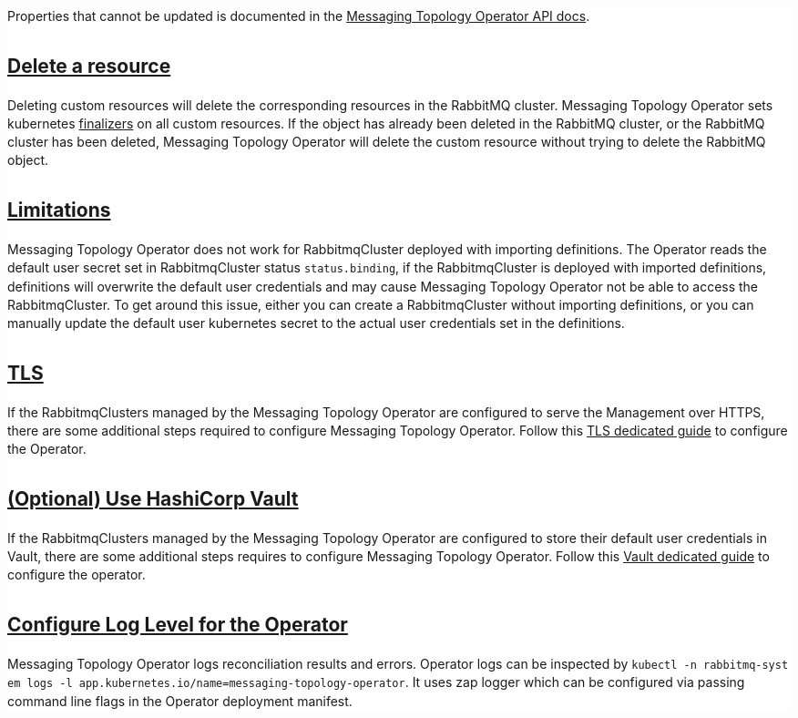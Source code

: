 Properties that cannot be updated is documented in the [Messaging Topology Operator API docs](https://github.com/rabbitmq/messaging-topology-operator/blob/main/docs/api/rabbitmq.com.ref.asciidoc).

## <a id='delete' class='anchor' href='#delete'>Delete a resource</a>

Deleting custom resources will delete the corresponding resources in the RabbitMQ cluster. Messaging Topology Operator sets kubernetes
[finalizers](https://kubernetes.io/docs/tasks/extend-kubernetes/custom-resources/custom-resource-definitions/#finalizers) on all custom
resources. If the object has already been deleted in the RabbitMQ cluster, or the RabbitMQ cluster has been deleted, Messaging Topology
Operator will delete the custom resource without trying to delete the RabbitMQ object.

## <a id='limitations' class='anchor' href='#limitations'>Limitations</a>

Messaging Topology Operator does not work for RabbitmqCluster deployed with importing definitions. The Operator reads the default user secret
set in RabbitmqCluster status `status.binding`, if the RabbitmqCluster is deployed with imported definitions, definitions will overwrite the
default user credentials and may cause Messaging Topology Operator not be able to access the RabbitmqCluster. To get around this issue, either
you can create a RabbitmqCluster without importing definitions, or you can manually update the default user kubernetes secret to the actual
user credentials set in the definitions.

## <a id='tls' class='anchor' href='#tls'>TLS</a>

If the RabbitmqClusters managed by the Messaging Topology Operator are configured to serve the Management over HTTPS, there are some additional
steps required to configure Messaging Topology Operator. Follow this [TLS dedicated guide](./tls-topology-operator.html) to configure
the Operator.

## <a id='vault' class='anchor' href='#vault'>(Optional) Use HashiCorp Vault</a>

If the RabbitmqClusters managed by the Messaging Topology Operator are configured to store their default user credentials in Vault, there are some additional steps requires to configure Messaging Topology Operator. Follow this [Vault dedicated guide](./vault-topology-operator.html) to configure the operator.

## <a id='operator-log' class='anchor' href='#operator-log'>Configure Log Level for the Operator</a>

Messaging Topology Operator logs reconciliation results and errors. Operator logs can be inspected by `kubectl -n rabbitmq-system logs -l app.kubernetes.io/name=messaging-topology-operator`.
It uses zap logger which can be configured via passing command line flags in the Operator deployment manifest.
